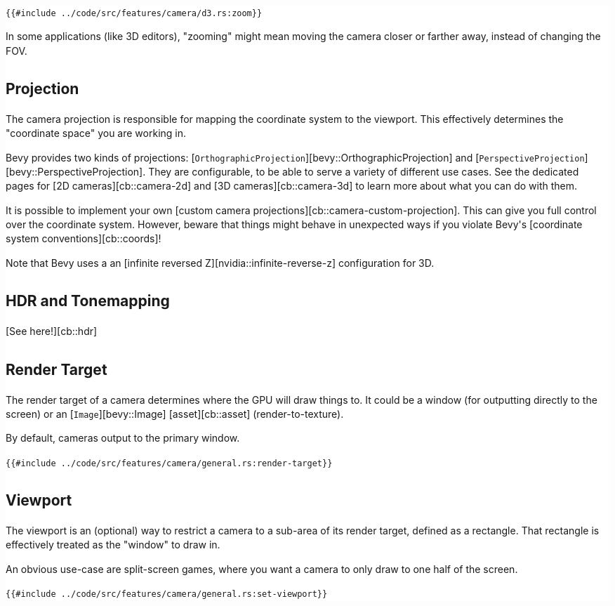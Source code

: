 ```rust,no_run,noplayground
{{#include ../code/src/features/camera/d3.rs:zoom}}
```

In some applications (like 3D editors), "zooming" might mean moving the camera
closer or farther away, instead of changing the FOV.

## Projection

The camera projection is responsible for mapping the coordinate system to the
viewport. This effectively determines the "coordinate space" you are working in.

Bevy provides two kinds of projections:
[`OrthographicProjection`][bevy::OrthographicProjection] and
[`PerspectiveProjection`][bevy::PerspectiveProjection]. They are configurable,
to be able to serve a variety of different use cases. See the dedicated pages
for [2D cameras][cb::camera-2d] and [3D cameras][cb::camera-3d] to learn more
about what you can do with them.

It is possible to implement your own [custom camera
projections][cb::camera-custom-projection]. This can give you full control over
the coordinate system. However, beware that things might behave in unexpected
ways if you violate Bevy's [coordinate system conventions][cb::coords]!

Note that Bevy uses a an [infinite reversed
Z][nvidia::infinite-reverse-z] configuration for 3D.

## HDR and Tonemapping

[See here!][cb::hdr]

## Render Target

The render target of a camera determines where the GPU will draw things to. It
could be a window (for outputting directly to the screen) or an
[`Image`][bevy::Image] [asset][cb::asset] (render-to-texture).

By default, cameras output to the primary window.

```rust,no_run,noplayground
{{#include ../code/src/features/camera/general.rs:render-target}}
```

## Viewport

The viewport is an (optional) way to restrict a camera to a sub-area of its
render target, defined as a rectangle. That rectangle is effectively treated as
the "window" to draw in.

An obvious use-case are split-screen games, where you want a camera to only draw
to one half of the screen.

```rust,no_run,noplayground
{{#include ../code/src/features/camera/general.rs:set-viewport}}
```
